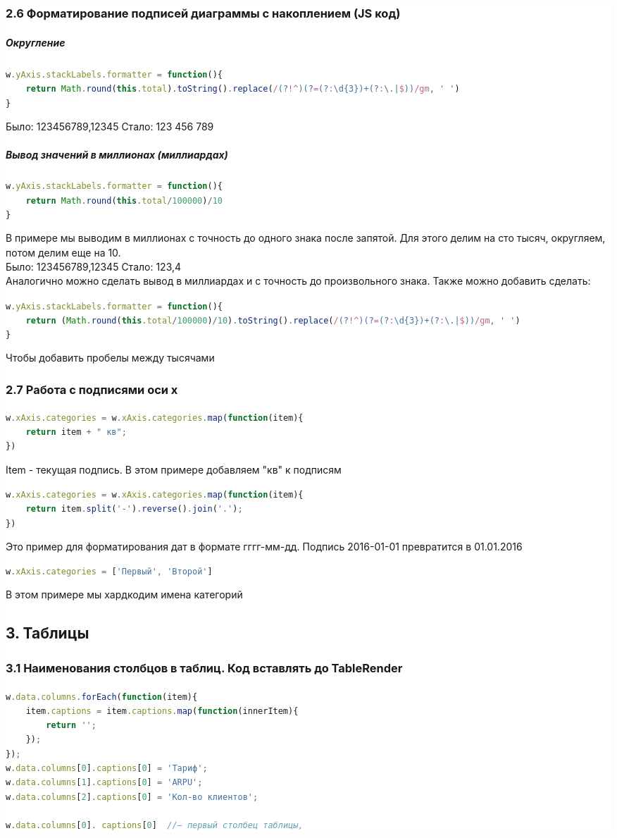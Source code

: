 ### 2.6 Форматирование подписей диаграммы с накоплением (JS код)
##### Округление
```javascript
w.yAxis.stackLabels.formatter = function(){
    return Math.round(this.total).toString().replace(/(?!^)(?=(?:\d{3})+(?:\.|$))/gm, ' ')
}
```
Было: 123456789,12345
Стало: 123 456 789
##### Вывод значений в миллионах (миллиардах)
```javascript
w.yAxis.stackLabels.formatter = function(){
    return Math.round(this.total/100000)/10
}
```
В примере мы выводим в миллионах с точность до одного знака после запятой. Для этого делим на сто тысяч, округляем, потом делим еще на 10.  
Было: 123456789,12345
Стало: 123,4    
Аналогично можно сделать вывод в миллиардах и с точность до произвольного знака.
Также можно добавить сделать:
```javascript
w.yAxis.stackLabels.formatter = function(){
    return (Math.round(this.total/100000)/10).toString().replace(/(?!^)(?=(?:\d{3})+(?:\.|$))/gm, ' ')
}

```
Чтобы добавить пробелы между тысячами

### 2.7 Работа с подписями оси х
```javascript
w.xAxis.categories = w.xAxis.categories.map(function(item){
    return item + " кв";
})
```
Item - текущая подпись. В этом примере добавляем "кв" к подписям
```javascript
w.xAxis.categories = w.xAxis.categories.map(function(item){
    return item.split('-').reverse().join('.');
})
```
Это пример для форматирования дат в формате гггг-мм-дд. Подпись 2016-01-01 превратится в 01.01.2016
```javascript
w.xAxis.categories = ['Первый', 'Второй']
```
В этом примере мы хардкодим имена категорий

## 3. Таблицы

### 3.1	Наименования столбцов в таблиц. Код вставлять до TableRender
```javascript
w.data.columns.forEach(function(item){
    item.captions = item.captions.map(function(innerItem){ 
        return '';
    });
});
w.data.columns[0].captions[0] = 'Тариф';
w.data.columns[1].captions[0] = 'ARPU';
w.data.columns[2].captions[0] = 'Кол-во клиентов';

w.data.columns[0]. captions[0]  //– первый столбец таблицы,
```